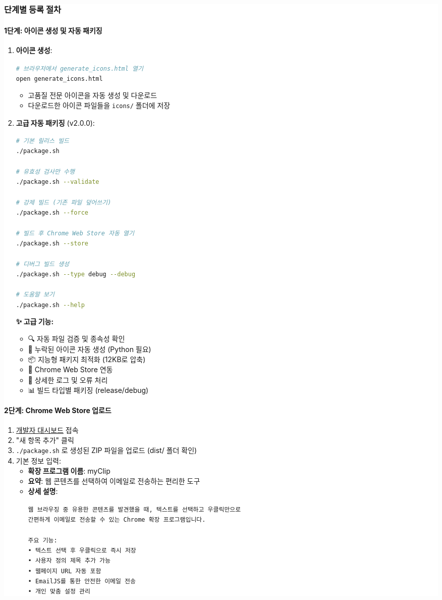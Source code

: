### 단계별 등록 절차

#### 1단계: 아이콘 생성 및 자동 패키징
1. **아이콘 생성**:
   ```bash
   # 브라우저에서 generate_icons.html 열기
   open generate_icons.html
   ```
   - 고품질 전문 아이콘을 자동 생성 및 다운로드
   - 다운로드한 아이콘 파일들을 `icons/` 폴더에 저장

2. **고급 자동 패키징** (v2.0.0):
   ```bash
   # 기본 릴리스 빌드
   ./package.sh
   
   # 유효성 검사만 수행
   ./package.sh --validate
   
   # 강제 빌드 (기존 파일 덮어쓰기)
   ./package.sh --force
   
   # 빌드 후 Chrome Web Store 자동 열기
   ./package.sh --store
   
   # 디버그 빌드 생성
   ./package.sh --type debug --debug
   
   # 도움말 보기
   ./package.sh --help
   ```
   
   **✨ 고급 기능:**
   - 🔍 자동 파일 검증 및 종속성 확인
   - 🎨 누락된 아이콘 자동 생성 (Python 필요)
   - 📦 지능형 패키지 최적화 (12KB로 압축)
   - 🚀 Chrome Web Store 연동
   - 🐛 상세한 로그 및 오류 처리
   - 📊 빌드 타입별 패키징 (release/debug)

#### 2단계: Chrome Web Store 업로드
1. [개발자 대시보드](https://chrome.google.com/webstore/developer/dashboard) 접속
2. "새 항목 추가" 클릭
3. `./package.sh` 로 생성된 ZIP 파일을 업로드 (dist/ 폴더 확인)
4. 기본 정보 입력:
   - **확장 프로그램 이름**: myClip
   - **요약**: 웹 콘텐츠를 선택하여 이메일로 전송하는 편리한 도구
   - **상세 설명**: 
     ```
     웹 브라우징 중 유용한 콘텐츠를 발견했을 때, 텍스트를 선택하고 우클릭만으로 
     간편하게 이메일로 전송할 수 있는 Chrome 확장 프로그램입니다.
     
     주요 기능:
     • 텍스트 선택 후 우클릭으로 즉시 저장
     • 사용자 정의 제목 추가 가능
     • 웹페이지 URL 자동 포함
     • EmailJS를 통한 안전한 이메일 전송
     • 개인 맞춤 설정 관리
     ```
